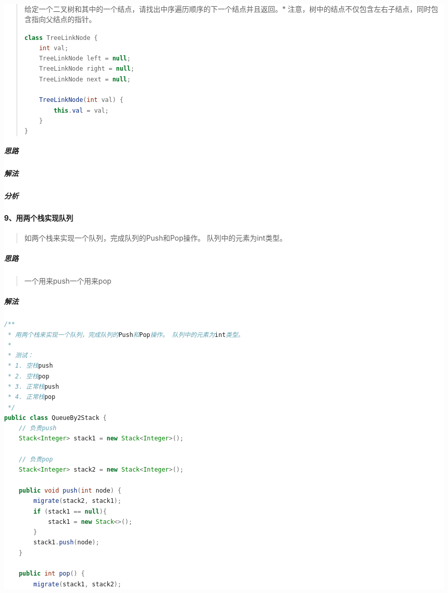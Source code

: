 > 给定一个二叉树和其中的一个结点，请找出中序遍历顺序的下一个结点并且返回。* 注意，树中的结点不仅包含左右子结点，同时包含指向父结点的指针。
>
> ```java
> class TreeLinkNode {
>     int val;
>     TreeLinkNode left = null;
>     TreeLinkNode right = null;
>     TreeLinkNode next = null;
> 
>     TreeLinkNode(int val) {
>         this.val = val;
>     }
> }
> ```

##### 思路

> 

##### 解法

```java

```

##### 分析





#### 9、用两个栈实现队列

> 如两个栈来实现一个队列，完成队列的Push和Pop操作。 队列中的元素为int类型。

##### 思路

> 一个用来push一个用来pop

##### 解法

```java
/**
 * 用两个栈来实现一个队列，完成队列的Push和Pop操作。 队列中的元素为int类型。
 *
 * 测试：
 * 1. 空栈push
 * 2. 空栈pop
 * 3. 正常栈push
 * 4. 正常栈pop
 */
public class QueueBy2Stack {
    // 负责push
    Stack<Integer> stack1 = new Stack<Integer>();

    // 负责pop
    Stack<Integer> stack2 = new Stack<Integer>();

    public void push(int node) {
        migrate(stack2, stack1);
        if (stack1 == null){
            stack1 = new Stack<>();
        }
        stack1.push(node);
    }

    public int pop() {
        migrate(stack1, stack2);

```